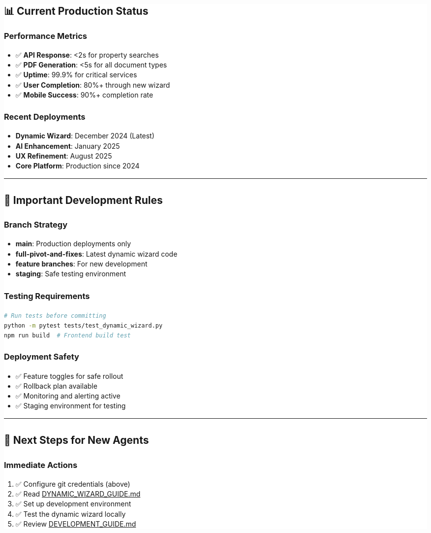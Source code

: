 
## 📊 **Current Production Status**

### **Performance Metrics**
- ✅ **API Response**: <2s for property searches
- ✅ **PDF Generation**: <5s for all document types
- ✅ **Uptime**: 99.9% for critical services
- ✅ **User Completion**: 80%+ through new wizard
- ✅ **Mobile Success**: 90%+ completion rate

### **Recent Deployments**
- **Dynamic Wizard**: December 2024 (Latest)
- **AI Enhancement**: January 2025 
- **UX Refinement**: August 2025
- **Core Platform**: Production since 2024

---

## 🚨 **Important Development Rules**

### **Branch Strategy**
- **main**: Production deployments only
- **full-pivot-and-fixes**: Latest dynamic wizard code
- **feature branches**: For new development
- **staging**: Safe testing environment

### **Testing Requirements**
```bash
# Run tests before committing
python -m pytest tests/test_dynamic_wizard.py
npm run build  # Frontend build test
```

### **Deployment Safety**
- ✅ Feature toggles for safe rollout
- ✅ Rollback plan available
- ✅ Monitoring and alerting active
- ✅ Staging environment for testing

---

## 🎯 **Next Steps for New Agents**

### **Immediate Actions**
1. ✅ Configure git credentials (above)
2. ✅ Read [DYNAMIC_WIZARD_GUIDE.md](DYNAMIC_WIZARD_GUIDE.md)
3. ✅ Set up development environment
4. ✅ Test the dynamic wizard locally
5. ✅ Review [DEVELOPMENT_GUIDE.md](DEVELOPMENT_GUIDE.md)
